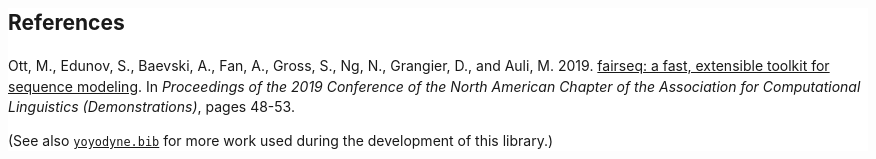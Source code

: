 ## References

Ott, M., Edunov, S., Baevski, A., Fan, A., Gross, S., Ng, N., Grangier, D., and
Auli, M. 2019. [fairseq: a fast, extensible toolkit for sequence
modeling](https://aclanthology.org/N19-4009/). In *Proceedings of the 2019
Conference of the North American Chapter of the Association for Computational
Linguistics (Demonstrations)*, pages 48-53.

(See also [`yoyodyne.bib`](yoyodyne.bib) for more work used during the
development of this library.)
